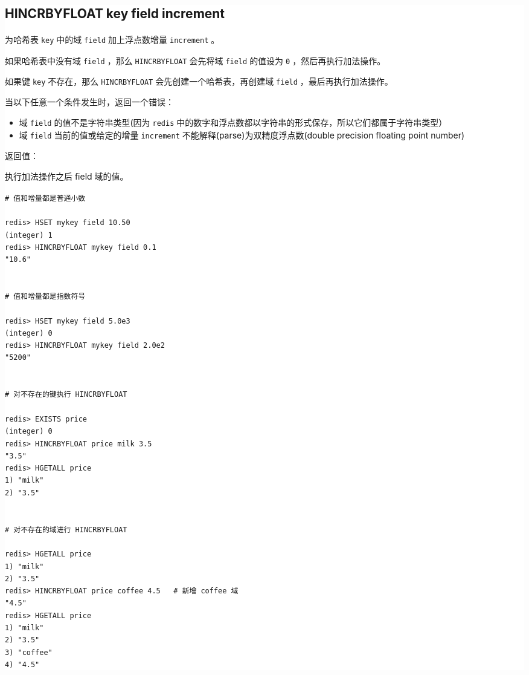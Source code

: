 ## HINCRBYFLOAT key field increment

为哈希表 `key` 中的域 `field` 加上浮点数增量 `increment` 。

如果哈希表中没有域 `field` ，那么 `HINCRBYFLOAT` 会先将域 `field` 的值设为 `0` ，然后再执行加法操作。

如果键 `key` 不存在，那么 `HINCRBYFLOAT` 会先创建一个哈希表，再创建域 `field` ，最后再执行加法操作。

当以下任意一个条件发生时，返回一个错误：

- 域 `field` 的值不是字符串类型(因为 `redis` 中的数字和浮点数都以字符串的形式保存，所以它们都属于字符串类型）
- 域 `field` 当前的值或给定的增量 `increment` 不能解释(parse)为双精度浮点数(double precision floating point number)

返回值：

执行加法操作之后 field 域的值。

```
# 值和增量都是普通小数

redis> HSET mykey field 10.50
(integer) 1
redis> HINCRBYFLOAT mykey field 0.1
"10.6"


# 值和增量都是指数符号

redis> HSET mykey field 5.0e3
(integer) 0
redis> HINCRBYFLOAT mykey field 2.0e2
"5200"


# 对不存在的键执行 HINCRBYFLOAT

redis> EXISTS price
(integer) 0
redis> HINCRBYFLOAT price milk 3.5
"3.5"
redis> HGETALL price
1) "milk"
2) "3.5"


# 对不存在的域进行 HINCRBYFLOAT

redis> HGETALL price
1) "milk"
2) "3.5"
redis> HINCRBYFLOAT price coffee 4.5   # 新增 coffee 域
"4.5"
redis> HGETALL price
1) "milk"
2) "3.5"
3) "coffee"
4) "4.5"
```
